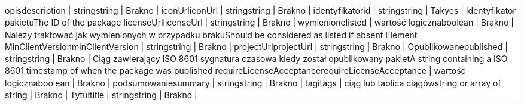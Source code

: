 <span data-ttu-id="d4ff6-261">opis</span><span class="sxs-lookup"><span data-stu-id="d4ff6-261">description</span></span>              | <span data-ttu-id="d4ff6-262">string</span><span class="sxs-lookup"><span data-stu-id="d4ff6-262">string</span></span>                     | <span data-ttu-id="d4ff6-263">Brak</span><span class="sxs-lookup"><span data-stu-id="d4ff6-263">no</span></span>       | 
<span data-ttu-id="d4ff6-264">iconUrl</span><span class="sxs-lookup"><span data-stu-id="d4ff6-264">iconUrl</span></span>                  | <span data-ttu-id="d4ff6-265">string</span><span class="sxs-lookup"><span data-stu-id="d4ff6-265">string</span></span>                     | <span data-ttu-id="d4ff6-266">Brak</span><span class="sxs-lookup"><span data-stu-id="d4ff6-266">no</span></span>       | 
<span data-ttu-id="d4ff6-267">identyfikator</span><span class="sxs-lookup"><span data-stu-id="d4ff6-267">id</span></span>                       | <span data-ttu-id="d4ff6-268">string</span><span class="sxs-lookup"><span data-stu-id="d4ff6-268">string</span></span>                     | <span data-ttu-id="d4ff6-269">Tak</span><span class="sxs-lookup"><span data-stu-id="d4ff6-269">yes</span></span>      | <span data-ttu-id="d4ff6-270">Identyfikator pakietu</span><span class="sxs-lookup"><span data-stu-id="d4ff6-270">The ID of the package</span></span>
<span data-ttu-id="d4ff6-271">licenseUrl</span><span class="sxs-lookup"><span data-stu-id="d4ff6-271">licenseUrl</span></span>               | <span data-ttu-id="d4ff6-272">string</span><span class="sxs-lookup"><span data-stu-id="d4ff6-272">string</span></span>                     | <span data-ttu-id="d4ff6-273">Brak</span><span class="sxs-lookup"><span data-stu-id="d4ff6-273">no</span></span>       | 
<span data-ttu-id="d4ff6-274">wymienione</span><span class="sxs-lookup"><span data-stu-id="d4ff6-274">listed</span></span>                   | <span data-ttu-id="d4ff6-275">wartość logiczna</span><span class="sxs-lookup"><span data-stu-id="d4ff6-275">boolean</span></span>                    | <span data-ttu-id="d4ff6-276">Brak</span><span class="sxs-lookup"><span data-stu-id="d4ff6-276">no</span></span>       | <span data-ttu-id="d4ff6-277">Należy traktować jak wymienionych w przypadku braku</span><span class="sxs-lookup"><span data-stu-id="d4ff6-277">Should be considered as listed if absent</span></span>
<span data-ttu-id="d4ff6-278">Element MinClientVersion</span><span class="sxs-lookup"><span data-stu-id="d4ff6-278">minClientVersion</span></span>         | <span data-ttu-id="d4ff6-279">string</span><span class="sxs-lookup"><span data-stu-id="d4ff6-279">string</span></span>                     | <span data-ttu-id="d4ff6-280">Brak</span><span class="sxs-lookup"><span data-stu-id="d4ff6-280">no</span></span>       | 
<span data-ttu-id="d4ff6-281">projectUrl</span><span class="sxs-lookup"><span data-stu-id="d4ff6-281">projectUrl</span></span>               | <span data-ttu-id="d4ff6-282">string</span><span class="sxs-lookup"><span data-stu-id="d4ff6-282">string</span></span>                     | <span data-ttu-id="d4ff6-283">Brak</span><span class="sxs-lookup"><span data-stu-id="d4ff6-283">no</span></span>       | 
<span data-ttu-id="d4ff6-284">Opublikowane</span><span class="sxs-lookup"><span data-stu-id="d4ff6-284">published</span></span>                | <span data-ttu-id="d4ff6-285">string</span><span class="sxs-lookup"><span data-stu-id="d4ff6-285">string</span></span>                     | <span data-ttu-id="d4ff6-286">Brak</span><span class="sxs-lookup"><span data-stu-id="d4ff6-286">no</span></span>       | <span data-ttu-id="d4ff6-287">Ciąg zawierający ISO 8601 sygnatura czasowa kiedy został opublikowany pakiet</span><span class="sxs-lookup"><span data-stu-id="d4ff6-287">A string containing a ISO 8601 timestamp of when the package was published</span></span>
<span data-ttu-id="d4ff6-288">requireLicenseAcceptance</span><span class="sxs-lookup"><span data-stu-id="d4ff6-288">requireLicenseAcceptance</span></span> | <span data-ttu-id="d4ff6-289">wartość logiczna</span><span class="sxs-lookup"><span data-stu-id="d4ff6-289">boolean</span></span>                    | <span data-ttu-id="d4ff6-290">Brak</span><span class="sxs-lookup"><span data-stu-id="d4ff6-290">no</span></span>       | 
<span data-ttu-id="d4ff6-291">podsumowanie</span><span class="sxs-lookup"><span data-stu-id="d4ff6-291">summary</span></span>                  | <span data-ttu-id="d4ff6-292">string</span><span class="sxs-lookup"><span data-stu-id="d4ff6-292">string</span></span>                     | <span data-ttu-id="d4ff6-293">Brak</span><span class="sxs-lookup"><span data-stu-id="d4ff6-293">no</span></span>       | 
<span data-ttu-id="d4ff6-294">tagi</span><span class="sxs-lookup"><span data-stu-id="d4ff6-294">tags</span></span>                     | <span data-ttu-id="d4ff6-295">ciąg lub tablica ciągów</span><span class="sxs-lookup"><span data-stu-id="d4ff6-295">string or array of string</span></span>  | <span data-ttu-id="d4ff6-296">Brak</span><span class="sxs-lookup"><span data-stu-id="d4ff6-296">no</span></span>       | 
<span data-ttu-id="d4ff6-297">Tytuł</span><span class="sxs-lookup"><span data-stu-id="d4ff6-297">title</span></span>                    | <span data-ttu-id="d4ff6-298">string</span><span class="sxs-lookup"><span data-stu-id="d4ff6-298">string</span></span>                     | <span data-ttu-id="d4ff6-299">Brak</span><span class="sxs-lookup"><span data-stu-id="d4ff6-299">no</span></span>       | 